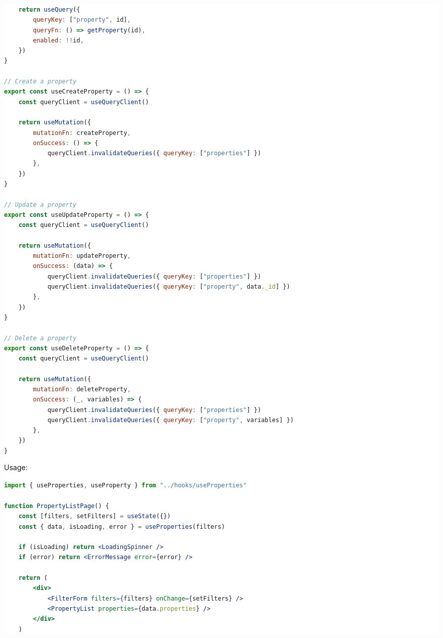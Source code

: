 ```jsx
    return useQuery({
        queryKey: ["property", id],
        queryFn: () => getProperty(id),
        enabled: !!id,
    })
}

// Create a property
export const useCreateProperty = () => {
    const queryClient = useQueryClient()

    return useMutation({
        mutationFn: createProperty,
        onSuccess: () => {
            queryClient.invalidateQueries({ queryKey: ["properties"] })
        },
    })
}

// Update a property
export const useUpdateProperty = () => {
    const queryClient = useQueryClient()

    return useMutation({
        mutationFn: updateProperty,
        onSuccess: (data) => {
            queryClient.invalidateQueries({ queryKey: ["properties"] })
            queryClient.invalidateQueries({ queryKey: ["property", data._id] })
        },
    })
}

// Delete a property
export const useDeleteProperty = () => {
    const queryClient = useQueryClient()

    return useMutation({
        mutationFn: deleteProperty,
        onSuccess: (_, variables) => {
            queryClient.invalidateQueries({ queryKey: ["properties"] })
            queryClient.invalidateQueries({ queryKey: ["property", variables] })
        },
    })
}
```

Usage:

```jsx
import { useProperties, useProperty } from "../hooks/useProperties"

function PropertyListPage() {
    const [filters, setFilters] = useState({})
    const { data, isLoading, error } = useProperties(filters)

    if (isLoading) return <LoadingSpinner />
    if (error) return <ErrorMessage error={error} />

    return (
        <div>
            <FilterForm filters={filters} onChange={setFilters} />
            <PropertyList properties={data.properties} />
        </div>
    )
```